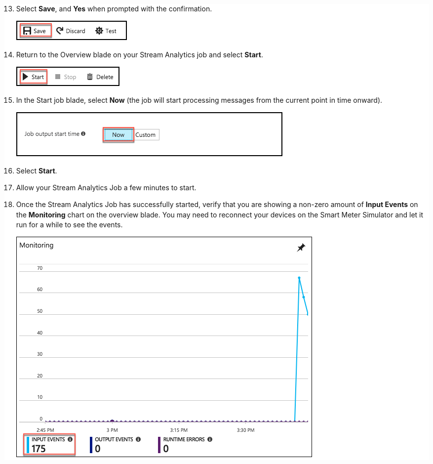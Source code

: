 13. Select **Save**, and **Yes** when prompted with the confirmation.

    ![Save button on the Query blade is highlighted](./media/stream-analytics-job-query-save.png 'Query Save button')

14. Return to the Overview blade on your Stream Analytics job and select **Start**.

    ![The Start button is highlighted on the Overview blade.](./media/stream-analytics-job-start.png 'Overview blade start button')

15. In the Start job blade, select **Now** (the job will start processing messages from the current point in time onward).

    ![Now is selected on the Start job blade.](./media/stream-analytics-job-start-job.png 'Start job blade')

16. Select **Start**.

17. Allow your Stream Analytics Job a few minutes to start.

18. Once the Stream Analytics Job has successfully started, verify that you are showing a non-zero amount of **Input Events** on the **Monitoring** chart on the overview blade. You may need to reconnect your devices on the Smart Meter Simulator and let it run for a while to see the events.

    ![The Stream Analytics job monitoring chart is diplayed with a non-zero amount of input events highlighted.](media/stream-analytics-job-monitoring-input-events.png 'Monitoring chart for Stream Analytics job')
